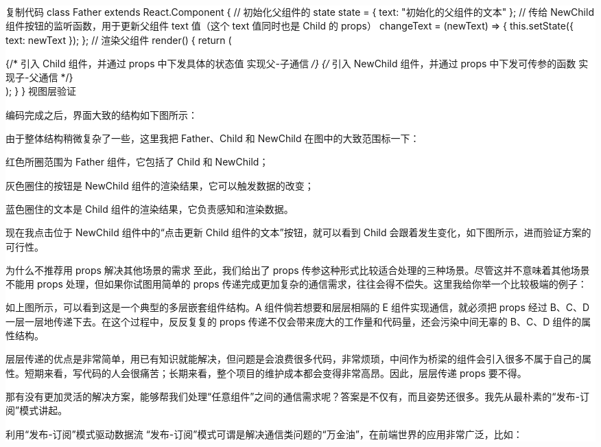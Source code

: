 复制代码
class Father extends React.Component {
  // 初始化父组件的 state
  state = {
    text: "初始化的父组件的文本"
  };
  // 传给 NewChild 组件按钮的监听函数，用于更新父组件 text 值（这个 text 值同时也是 Child 的 props）
  changeText = (newText) => {
    this.setState({
      text: newText
    });
  };
  // 渲染父组件
  render() {
    return (
      <div className="father">
        {/* 引入 Child 组件，并通过 props 中下发具体的状态值 实现父-子通信 */}
        <Child fatherText={this.state.text} />
        {/* 引入 NewChild 组件，并通过 props 中下发可传参的函数 实现子-父通信 */}
        <NewChild changeFatherText={this.changeText} />
      </div>
    );
  }
}
视图层验证

编码完成之后，界面大致的结构如下图所示：



由于整体结构稍微复杂了一些，这里我把 Father、Child 和 NewChild 在图中的大致范围标一下：



红色所圈范围为 Father 组件，它包括了 Child 和 NewChild；

灰色圈住的按钮是 NewChild 组件的渲染结果，它可以触发数据的改变；

蓝色圈住的文本是 Child 组件的渲染结果，它负责感知和渲染数据。

现在我点击位于 NewChild 组件中的“点击更新 Child 组件的文本”按钮，就可以看到 Child 会跟着发生变化，如下图所示，进而验证方案的可行性。



为什么不推荐用 props 解决其他场景的需求
至此，我们给出了 props 传参这种形式比较适合处理的三种场景。尽管这并不意味着其他场景不能用 props 处理，但如果你试图用简单的 props 传递完成更加复杂的通信需求，往往会得不偿失。这里我给你举一个比较极端的例子：



如上图所示，可以看到这是一个典型的多层嵌套组件结构。A 组件倘若想要和层层相隔的 E 组件实现通信，就必须把 props 经过 B、C、D 一层一层地传递下去。在这个过程中，反反复复的 props 传递不仅会带来庞大的工作量和代码量，还会污染中间无辜的 B、C、D 组件的属性结构。

层层传递的优点是非常简单，用已有知识就能解决，但问题是会浪费很多代码，非常烦琐，中间作为桥梁的组件会引入很多不属于自己的属性。短期来看，写代码的人会很痛苦；长期来看，整个项目的维护成本都会变得非常高昂。因此，层层传递 props 要不得。

那有没有更加灵活的解决方案，能够帮我们处理“任意组件”之间的通信需求呢？答案是不仅有，而且姿势还很多。我先从最朴素的“发布-订阅”模式讲起。

利用“发布-订阅”模式驱动数据流
“发布-订阅”模式可谓是解决通信类问题的“万金油”，在前端世界的应用非常广泛，比如：
